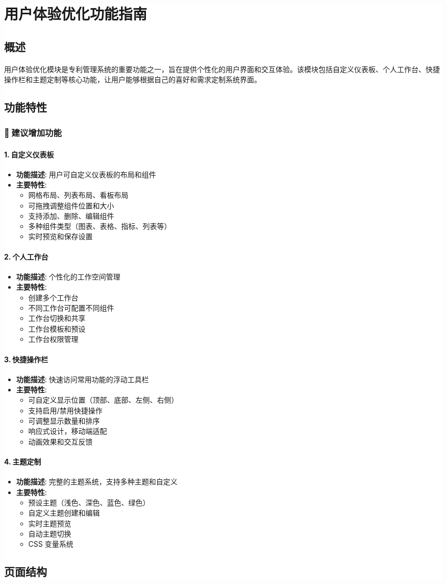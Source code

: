# 用户体验优化功能指南

## 概述

用户体验优化模块是专利管理系统的重要功能之一，旨在提供个性化的用户界面和交互体验。该模块包括自定义仪表板、个人工作台、快捷操作栏和主题定制等核心功能，让用户能够根据自己的喜好和需求定制系统界面。

## 功能特性

### 🔄 建议增加功能

#### 1. 自定义仪表板

- **功能描述**: 用户可自定义仪表板的布局和组件
- **主要特性**:
  - 网格布局、列表布局、看板布局
  - 可拖拽调整组件位置和大小
  - 支持添加、删除、编辑组件
  - 多种组件类型（图表、表格、指标、列表等）
  - 实时预览和保存设置

#### 2. 个人工作台

- **功能描述**: 个性化的工作空间管理
- **主要特性**:
  - 创建多个工作台
  - 不同工作台可配置不同组件
  - 工作台切换和共享
  - 工作台模板和预设
  - 工作台权限管理

#### 3. 快捷操作栏

- **功能描述**: 快速访问常用功能的浮动工具栏
- **主要特性**:
  - 可自定义显示位置（顶部、底部、左侧、右侧）
  - 支持启用/禁用快捷操作
  - 可调整显示数量和排序
  - 响应式设计，移动端适配
  - 动画效果和交互反馈

#### 4. 主题定制

- **功能描述**: 完整的主题系统，支持多种主题和自定义
- **主要特性**:
  - 预设主题（浅色、深色、蓝色、绿色）
  - 自定义主题创建和编辑
  - 实时主题预览
  - 自动主题切换
  - CSS 变量系统

## 页面结构
